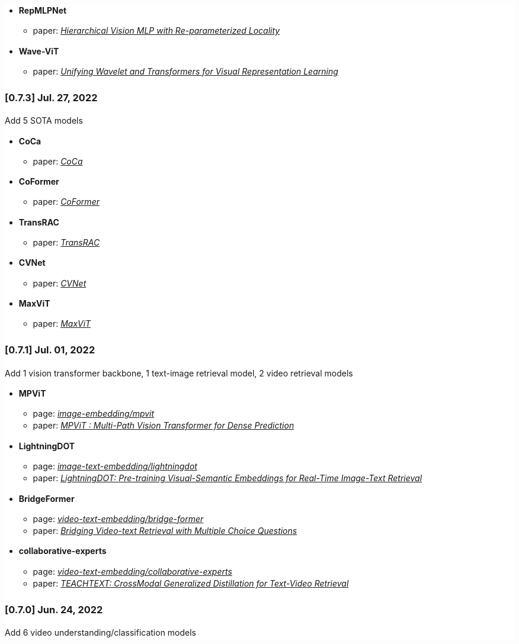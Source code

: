* **RepMLPNet**
  * paper: [*Hierarchical Vision MLP with Re-parameterized Locality*](https://arxiv.org/pdf/2112.11081.pdf)

* **Wave-ViT**
  * paper: [*Unifying Wavelet and Transformers for Visual Representation Learning*](https://arxiv.org/pdf/2207.04978v1.pdf)


### [0.7.3]  Jul. 27, 2022

Add 5 SOTA models

* **CoCa**
  * paper: [*CoCa*](https://arxiv.org/pdf/2205.01917.pdf)

* **CoFormer**
  * paper: [*CoFormer*](https://arxiv.org/pdf/2203.16518.pdf)

* **TransRAC**
  * paper: [*TransRAC*](https://arxiv.org/pdf/2204.01018.pdf)

* **CVNet**
  * paper: [*CVNet*](https://arxiv.org/pdf/2204.01458.pdf)

* **MaxViT**
  * paper: [*MaxViT*](https://arxiv.org/pdf/2204.01697.pdf)

### [0.7.1]  Jul. 01, 2022

Add 1 vision transformer backbone, 1 text-image retrieval model, 2 video retrieval models

* **MPViT**
  * page: [*image-embedding/mpvit*](https://towhee.io/image-embedding/mpvit)
  * paper: [*MPViT : Multi-Path Vision Transformer for Dense Prediction*](https://arxiv.org/pdf/2112.11010.pdf)

* **LightningDOT**
  * page: [*image-text-embedding/lightningdot*](https://towhee.io/image-text-embedding/lightningdot)
  * paper: [*LightningDOT: Pre-training Visual-Semantic Embeddings for Real-Time Image-Text Retrieval*](https://arxiv.org/pdf/2103.08784.pdf)

* **BridgeFormer**
  * page: [*video-text-embedding/bridge-former*](https://towhee.io/video-text-embedding/bridge-former)
  * paper: [*Bridging Video-text Retrieval with Multiple Choice Questions*](https://arxiv.org/pdf/2201.04850.pdf)

* **collaborative-experts**
  * page: [*video-text-embedding/collaborative-experts*](https://towhee.io/video-text-embedding/collaborative-experts)
  * paper: [*TEACHTEXT: CrossModal Generalized Distillation for Text-Video Retrieval*](https://arxiv.org/pdf/2104.08271.pdf)

### [0.7.0]  Jun. 24, 2022

Add 6 video understanding/classification models
